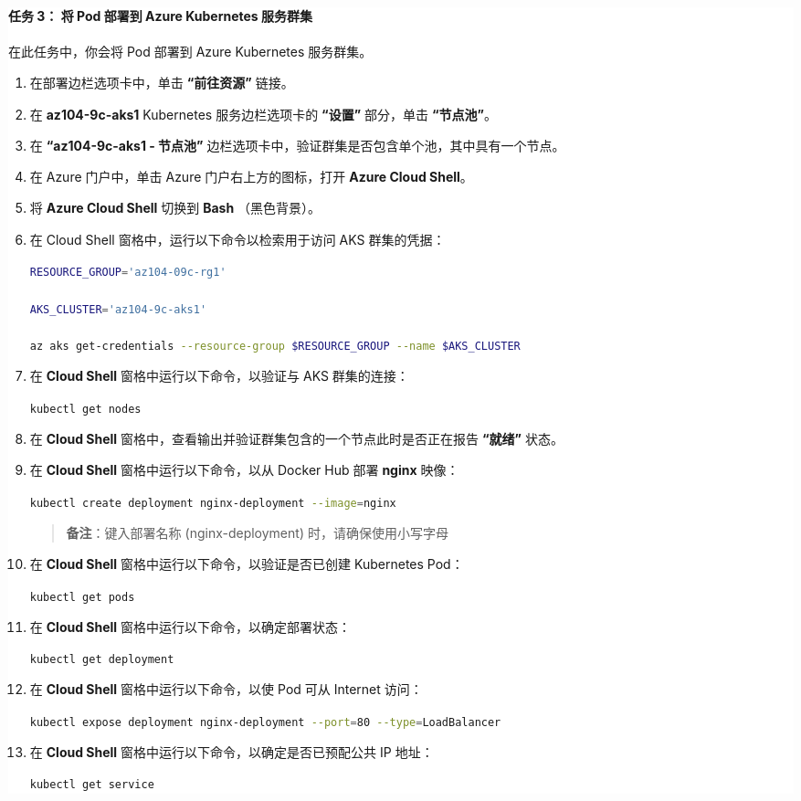#### 任务 3： 将 Pod 部署到 Azure Kubernetes 服务群集

在此任务中，你会将 Pod 部署到 Azure Kubernetes 服务群集。

1. 在部署边栏选项卡中，单击 **“前往资源”** 链接。

1. 在 **az104-9c-aks1** Kubernetes 服务边栏选项卡的 **“设置”** 部分，单击 **“节点池”**。

1. 在 **“az104-9c-aks1 - 节点池”** 边栏选项卡中，验证群集是否包含单个池，其中具有一个节点。

1. 在 Azure 门户中，单击 Azure 门户右上方的图标，打开 **Azure Cloud Shell**。

1. 将 **Azure Cloud Shell** 切换到 **Bash** （黑色背景）。

1. 在 Cloud Shell 窗格中，运行以下命令以检索用于访问 AKS 群集的凭据：

    ```sh
    RESOURCE_GROUP='az104-09c-rg1'

    AKS_CLUSTER='az104-9c-aks1'

    az aks get-credentials --resource-group $RESOURCE_GROUP --name $AKS_CLUSTER
    ```

1. 在 **Cloud Shell** 窗格中运行以下命令，以验证与 AKS 群集的连接：

    ```sh
    kubectl get nodes
    ```

1. 在 **Cloud Shell** 窗格中，查看输出并验证群集包含的一个节点此时是否正在报告 **“就绪”** 状态。

1. 在 **Cloud Shell** 窗格中运行以下命令，以从 Docker Hub 部署 **nginx** 映像：

    ```sh
    kubectl create deployment nginx-deployment --image=nginx
    ```

    > **备注**：键入部署名称 (nginx-deployment) 时，请确保使用小写字母

1. 在 **Cloud Shell** 窗格中运行以下命令，以验证是否已创建 Kubernetes Pod：

    ```sh
    kubectl get pods
    ```

1. 在 **Cloud Shell** 窗格中运行以下命令，以确定部署状态：

    ```sh
    kubectl get deployment
    ```

1. 在 **Cloud Shell** 窗格中运行以下命令，以使 Pod 可从 Internet 访问：

    ```sh
    kubectl expose deployment nginx-deployment --port=80 --type=LoadBalancer
    ```

1. 在 **Cloud Shell** 窗格中运行以下命令，以确定是否已预配公共 IP 地址：

    ```sh
    kubectl get service
    ```
